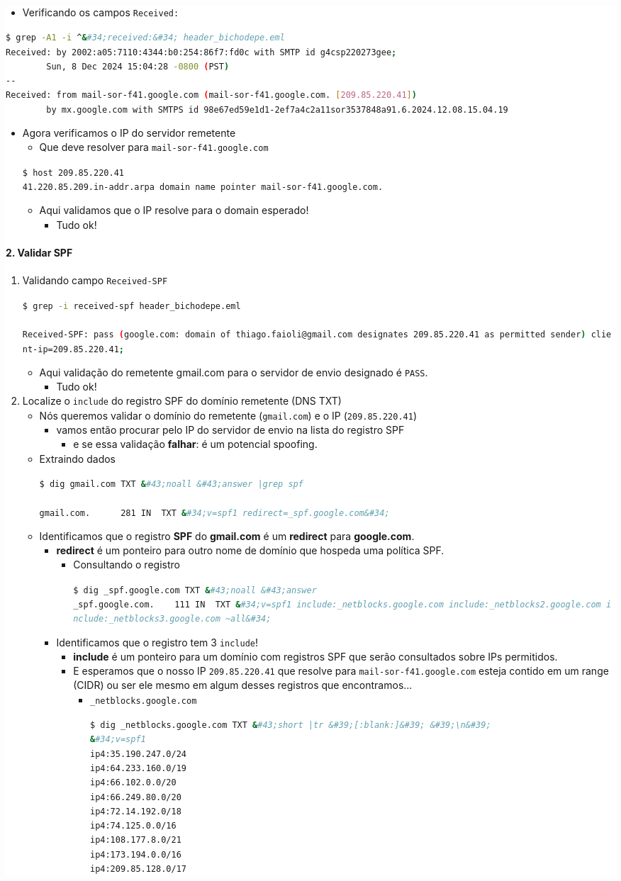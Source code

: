 - Verificando os campos `Received:`
```bash
$ grep -A1 -i ^&#34;received:&#34; header_bichodepe.eml
Received: by 2002:a05:7110:4344:b0:254:86f7:fd0c with SMTP id g4csp220273gee;
        Sun, 8 Dec 2024 15:04:28 -0800 (PST)
--
Received: from mail-sor-f41.google.com (mail-sor-f41.google.com. [209.85.220.41])
        by mx.google.com with SMTPS id 98e67ed59e1d1-2ef7a4c2a11sor3537848a91.6.2024.12.08.15.04.19
```

- Agora verificamos o IP do servidor remetente
	- Que deve resolver para `mail-sor-f41.google.com`
	```bash
	$ host 209.85.220.41
	41.220.85.209.in-addr.arpa domain name pointer mail-sor-f41.google.com.
	```
	- Aqui validamos que o IP resolve para o domain esperado!
		- Tudo ok!

#### 2. Validar SPF

1. Validando campo `Received-SPF`
	```bash 
	$ grep -i received-spf header_bichodepe.eml

	Received-SPF: pass (google.com: domain of thiago.faioli@gmail.com designates 209.85.220.41 as permitted sender) client-ip=209.85.220.41;
	```
	- Aqui validação do remetente gmail.com para o servidor de envio designado é `PASS`. 
		- Tudo ok!
2. Localize o `include` do registro SPF do domínio remetente (DNS TXT)
	- Nós queremos validar o domínio do remetente (`gmail.com`) e o IP (`209.85.220.41`)
		- vamos então procurar pelo IP do servidor de envio na lista do registro SPF
			- e se essa validação **falhar**: é um potencial spoofing.
	- Extraindo dados
		```bash
		$ dig gmail.com TXT &#43;noall &#43;answer |grep spf
		
		gmail.com.		281	IN	TXT	&#34;v=spf1 redirect=_spf.google.com&#34;
		```
	- Identificamos que o registro **SPF** do **gmail.com** é um **redirect** para **google.com**.
		- **redirect** é um ponteiro para outro nome de domínio que hospeda uma política SPF.
			- Consultando o registro
				```bash
				$ dig _spf.google.com TXT &#43;noall &#43;answer
				_spf.google.com.	111	IN	TXT	&#34;v=spf1 include:_netblocks.google.com include:_netblocks2.google.com include:_netblocks3.google.com ~all&#34;
				```  
		-  Identificamos que o registro tem 3 `include`! 
			- **include** é um ponteiro para um domínio com registros SPF que serão consultados sobre IPs permitidos.
			- E esperamos que o nosso IP `209.85.220.41` que resolve para `mail-sor-f41.google.com` esteja contido em um range (CIDR) ou ser ele mesmo em algum desses registros que encontramos...  
				- `_netblocks.google.com`
					```bash
					$ dig _netblocks.google.com TXT &#43;short |tr &#39;[:blank:]&#39; &#39;\n&#39;
					&#34;v=spf1
					ip4:35.190.247.0/24
					ip4:64.233.160.0/19
					ip4:66.102.0.0/20
					ip4:66.249.80.0/20
					ip4:72.14.192.0/18
					ip4:74.125.0.0/16
					ip4:108.177.8.0/21
					ip4:173.194.0.0/16
					ip4:209.85.128.0/17